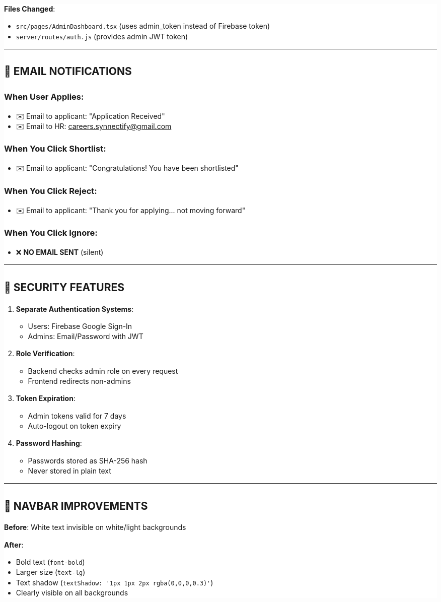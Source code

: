 **Files Changed**:
- `src/pages/AdminDashboard.tsx` (uses admin_token instead of Firebase token)
- `server/routes/auth.js` (provides admin JWT token)

---

## 📧 EMAIL NOTIFICATIONS

### **When User Applies:**
- ✉️ Email to applicant: "Application Received"
- ✉️ Email to HR: careers.synnectify@gmail.com

### **When You Click Shortlist:**
- ✉️ Email to applicant: "Congratulations! You have been shortlisted"

### **When You Click Reject:**
- ✉️ Email to applicant: "Thank you for applying... not moving forward"

### **When You Click Ignore:**
- ❌ **NO EMAIL SENT** (silent)

---

## 🔐 SECURITY FEATURES

1. **Separate Authentication Systems**:
   - Users: Firebase Google Sign-In
   - Admins: Email/Password with JWT

2. **Role Verification**:
   - Backend checks admin role on every request
   - Frontend redirects non-admins

3. **Token Expiration**:
   - Admin tokens valid for 7 days
   - Auto-logout on token expiry

4. **Password Hashing**:
   - Passwords stored as SHA-256 hash
   - Never stored in plain text

---

## 🎨 NAVBAR IMPROVEMENTS

**Before**: White text invisible on white/light backgrounds

**After**:
- Bold text (`font-bold`)
- Larger size (`text-lg`)
- Text shadow (`textShadow: '1px 1px 2px rgba(0,0,0,0.3)'`)
- Clearly visible on all backgrounds
